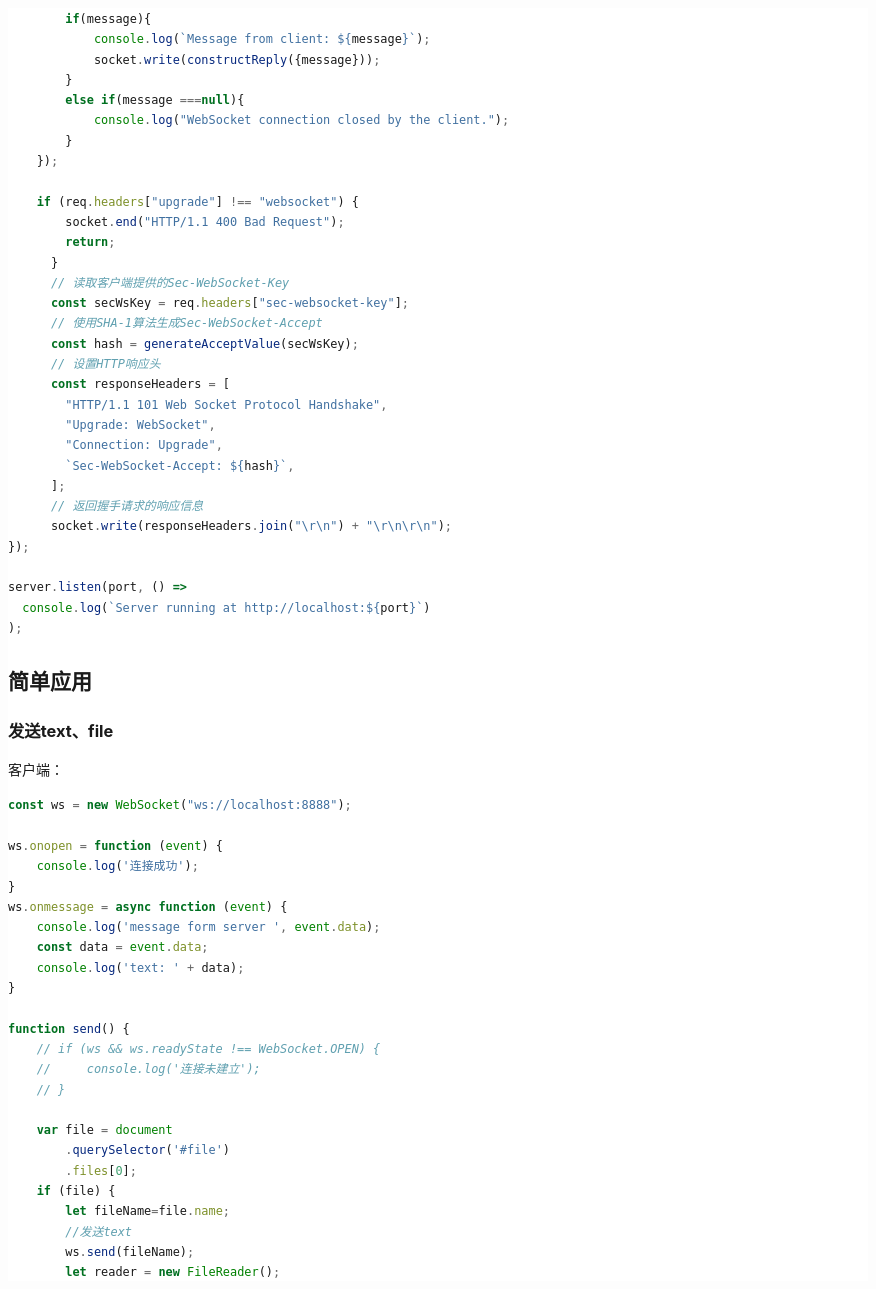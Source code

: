 ```js
        if(message){
            console.log(`Message from client: ${message}`);
            socket.write(constructReply({message}));
        }
        else if(message ===null){
            console.log("WebSocket connection closed by the client.");
        }
    });

    if (req.headers["upgrade"] !== "websocket") {
        socket.end("HTTP/1.1 400 Bad Request");
        return;
      }
      // 读取客户端提供的Sec-WebSocket-Key
      const secWsKey = req.headers["sec-websocket-key"];
      // 使用SHA-1算法生成Sec-WebSocket-Accept
      const hash = generateAcceptValue(secWsKey);
      // 设置HTTP响应头
      const responseHeaders = [
        "HTTP/1.1 101 Web Socket Protocol Handshake",
        "Upgrade: WebSocket",
        "Connection: Upgrade",
        `Sec-WebSocket-Accept: ${hash}`,
      ];
      // 返回握手请求的响应信息
      socket.write(responseHeaders.join("\r\n") + "\r\n\r\n");
});

server.listen(port, () =>
  console.log(`Server running at http://localhost:${port}`)
);
```

## 简单应用

### 发送text、file

客户端：
```js
const ws = new WebSocket("ws://localhost:8888");

ws.onopen = function (event) {
    console.log('连接成功');
}
ws.onmessage = async function (event) {
    console.log('message form server ', event.data);
    const data = event.data;
    console.log('text: ' + data);
}

function send() {
    // if (ws && ws.readyState !== WebSocket.OPEN) {
    //     console.log('连接未建立');
    // }

    var file = document
        .querySelector('#file')
        .files[0];
    if (file) {
        let fileName=file.name;
        //发送text
        ws.send(fileName);
        let reader = new FileReader();
```